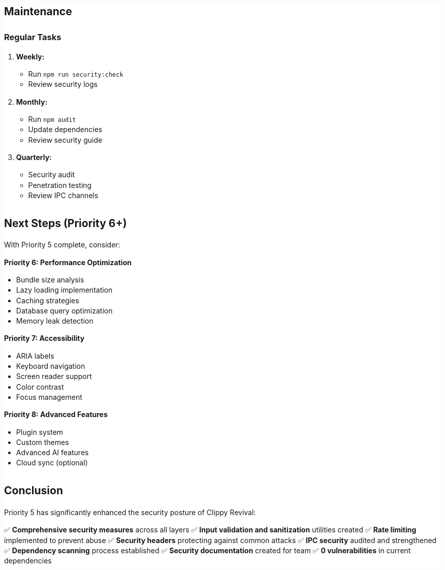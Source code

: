 ## Maintenance

### Regular Tasks

1. **Weekly:**
   - Run `npm run security:check`
   - Review security logs

2. **Monthly:**
   - Run `npm audit`
   - Update dependencies
   - Review security guide

3. **Quarterly:**
   - Security audit
   - Penetration testing
   - Review IPC channels

## Next Steps (Priority 6+)

With Priority 5 complete, consider:

**Priority 6: Performance Optimization**
- Bundle size analysis
- Lazy loading implementation
- Caching strategies
- Database query optimization
- Memory leak detection

**Priority 7: Accessibility**
- ARIA labels
- Keyboard navigation
- Screen reader support
- Color contrast
- Focus management

**Priority 8: Advanced Features**
- Plugin system
- Custom themes
- Advanced AI features
- Cloud sync (optional)

## Conclusion

Priority 5 has significantly enhanced the security posture of Clippy Revival:

✅ **Comprehensive security measures** across all layers
✅ **Input validation and sanitization** utilities created
✅ **Rate limiting** implemented to prevent abuse
✅ **Security headers** protecting against common attacks
✅ **IPC security** audited and strengthened
✅ **Dependency scanning** process established
✅ **Security documentation** created for team
✅ **0 vulnerabilities** in current dependencies

